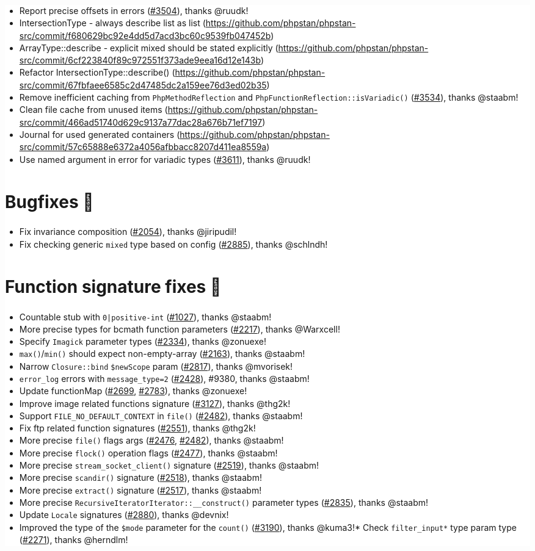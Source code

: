 * Report precise offsets in errors ([#3504](https://github.com/phpstan/phpstan-src/pull/3504)), thanks @ruudk!
* IntersectionType - always describe list as list (https://github.com/phpstan/phpstan-src/commit/f680629bc92e4dd5d7acd3bc60c9539fb047452b)
* ArrayType::describe - explicit mixed should be stated explicitly (https://github.com/phpstan/phpstan-src/commit/6cf223840f89c972551f373ade9eea16d12e143b)
* Refactor IntersectionType::describe() (https://github.com/phpstan/phpstan-src/commit/67fbfaee6585c2d47485dc2a159ee76d3ed02b35)
* Remove inefficient caching from `PhpMethodReflection` and `PhpFunctionReflection::isVariadic()` ([#3534](https://github.com/phpstan/phpstan-src/pull/3534)), thanks @staabm!
* Clean file cache from unused items (https://github.com/phpstan/phpstan-src/commit/466ad51740d629c9137a77dac28a676b71ef7197)
* Journal for used generated containers (https://github.com/phpstan/phpstan-src/commit/57c65888e6372a4056afbbacc8207d411ea8559a)
* Use named argument in error for variadic types ([#3611](https://github.com/phpstan/phpstan-src/pull/3611)), thanks @ruudk!

Bugfixes 🐛
=====================

* Fix invariance composition ([#2054](https://github.com/phpstan/phpstan-src/pull/2054)), thanks @jiripudil!
* Fix checking generic `mixed` type based on config ([#2885](https://github.com/phpstan/phpstan-src/pull/2885)), thanks @schlndh!


Function signature fixes 🤖
=======================

* Countable stub with `0|positive-int` ([#1027](https://github.com/phpstan/phpstan-src/pull/1027)), thanks @staabm!
* More precise types for bcmath function parameters ([#2217](https://github.com/phpstan/phpstan-src/pull/2217)), thanks @Warxcell!
* Specify `Imagick` parameter types ([#2334](https://github.com/phpstan/phpstan-src/pull/2334)), thanks @zonuexe!
* `max()`/`min()` should expect non-empty-array ([#2163](https://github.com/phpstan/phpstan-src/pull/2163)), thanks @staabm!
* Narrow `Closure::bind` `$newScope` param ([#2817](https://github.com/phpstan/phpstan-src/pull/2817)), thanks @mvorisek!
* `error_log` errors with `message_type=2` ([#2428](https://github.com/phpstan/phpstan-src/pull/2428)), #9380, thanks @staabm!
* Update functionMap ([#2699](https://github.com/phpstan/phpstan-src/pull/2699), [#2783](https://github.com/phpstan/phpstan-src/pull/2783)), thanks @zonuexe!
* Improve image related functions signature ([#3127](https://github.com/phpstan/phpstan-src/pull/3127)), thanks @thg2k!
* Support `FILE_NO_DEFAULT_CONTEXT` in `file()` ([#2482](https://github.com/phpstan/phpstan-src/pull/2482)), thanks @staabm!
* Fix ftp related function signatures ([#2551](https://github.com/phpstan/phpstan-src/pull/2551)), thanks @thg2k!
* More precise `file()` flags args ([#2476](https://github.com/phpstan/phpstan-src/pull/2476), [#2482](https://github.com/phpstan/phpstan-src/pull/2482)), thanks @staabm!
* More precise `flock()` operation flags ([#2477](https://github.com/phpstan/phpstan-src/pull/2477)), thanks @staabm!
* More precise `stream_socket_client()` signature ([#2519](https://github.com/phpstan/phpstan-src/pull/2519)), thanks @staabm!
* More precise `scandir()` signature ([#2518](https://github.com/phpstan/phpstan-src/pull/2518)), thanks @staabm!
* More precise `extract()` signature ([#2517](https://github.com/phpstan/phpstan-src/pull/2517)), thanks @staabm!
* More precise `RecursiveIteratorIterator::__construct()` parameter types ([#2835](https://github.com/phpstan/phpstan-src/pull/2835)), thanks @staabm!
* Update `Locale` signatures ([#2880](https://github.com/phpstan/phpstan-src/pull/2880)), thanks @devnix!
* Improved the type of the `$mode` parameter for the `count()` ([#3190](https://github.com/phpstan/phpstan-src/pull/3190)), thanks @kuma3!* Check `filter_input*` type param type ([#2271](https://github.com/phpstan/phpstan-src/pull/2271)), thanks @herndlm!